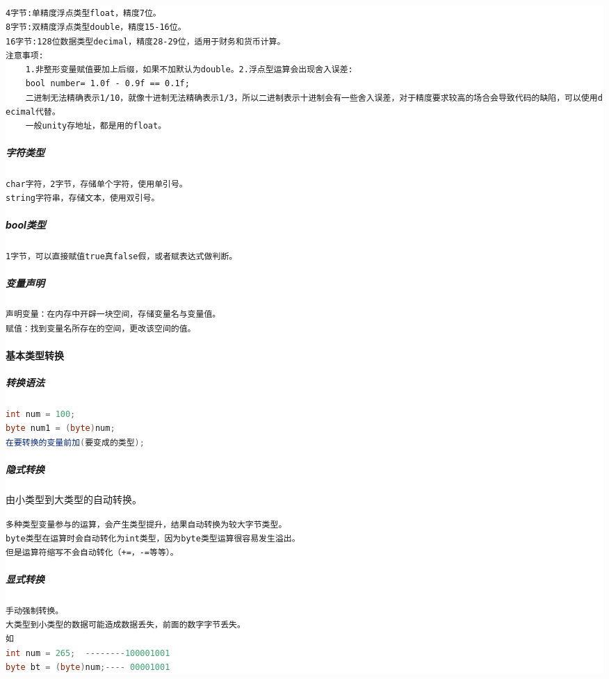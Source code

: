 ```
4字节:单精度浮点类型float，精度7位。
8字节:双精度浮点类型double，精度15-16位。
16字节:128位数据类型decimal，精度28-29位，适用于财务和货币计算。
注意事项:
	1.非整形变量赋值要加上后缀，如果不加默认为double。2.浮点型运算会出现舍入误差:
	bool number= 1.0f - 0.9f == 0.1f;
	二进制无法精确表示1/10，就像十进制无法精确表示1/3，所以二进制表示十进制会有一些舍入误差，对于精度要求较高的场合会导致代码的缺陷，可以使用decimal代替。
	一般unity存地址，都是用的float。
```

##### 字符类型

```
char字符，2字节，存储单个字符，使用单引号。
string字符串，存储文本，使用双引号。
```

##### bool类型

```
1字节，可以直接赋值true真false假，或者赋表达式做判断。
```

##### 变量声明

```
声明变量：在内存中开辟一块空间，存储变量名与变量值。
赋值：找到变量名所存在的空间，更改该空间的值。
```

#### 基本类型转换

##### 转换语法

```c#
int num = 100;
byte num1 = (byte)num;
在要转换的变量前加(要变成的类型);
```



##### 隐式转换

由小类型到大类型的自动转换。

```
多种类型变量参与的运算，会产生类型提升，结果自动转换为较大字节类型。
byte类型在运算时会自动转化为int类型，因为byte类型运算很容易发生溢出。
但是运算符缩写不会自动转化（+=，-=等等）。
```



##### 显式转换

```c#
手动强制转换。
大类型到小类型的数据可能造成数据丢失，前面的数字字节丢失。
如 
int num = 265;  --------100001001
byte bt = (byte)num;---- 00001001
```
